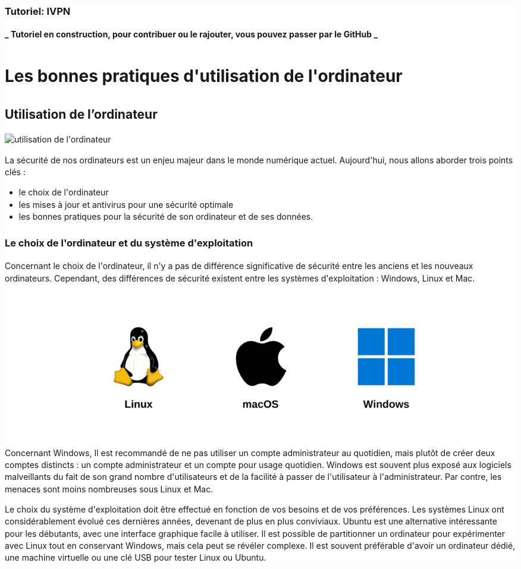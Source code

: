 ### Tutoriel: IVPN

**_ Tutoriel en construction, pour contribuer ou le rajouter, vous pouvez passer par le GitHub _**

# Les bonnes pratiques d'utilisation de l'ordinateur

## Utilisation de l’ordinateur

![utilisation de l'ordinateur](https://youtu.be/lzJr5CIulSU)

La sécurité de nos ordinateurs est un enjeu majeur dans le monde numérique actuel. Aujourd'hui, nous allons aborder trois points clés :

- le choix de l'ordinateur
- les mises à jour et antivirus pour une sécurité optimale
- les bonnes pratiques pour la sécurité de son ordinateur et de ses données.

### Le choix de l'ordinateur et du système d'exploitation

Concernant le choix de l'ordinateur, il n'y a pas de différence significative de sécurité entre les anciens et les nouveaux ordinateurs. Cependant, des différences de sécurité existent entre les systèmes d'exploitation : Windows, Linux et Mac.
![](assets/fr/11.webp)
Concernant Windows, Il est recommandé de ne pas utiliser un compte administrateur au quotidien, mais plutôt de créer deux comptes distincts : un compte administrateur et un compte pour usage quotidien. Windows est souvent plus exposé aux logiciels malveillants du fait de son grand nombre d'utilisateurs et de la facilité à passer de l'utilisateur à l'administrateur. Par contre, les menaces sont moins nombreuses sous Linux et Mac.

Le choix du système d'exploitation doit être effectué en fonction de vos besoins et de vos préférences. Les systèmes Linux ont considérablement évolué ces dernières années, devenant de plus en plus conviviaux. Ubuntu est une alternative intéressante pour les débutants, avec une interface graphique facile à utiliser. Il est possible de partitionner un ordinateur pour expérimenter avec Linux tout en conservant Windows, mais cela peut se révéler complexe. Il est souvent préférable d'avoir un ordinateur dédié, une machine virtuelle ou une clé USB pour tester Linux ou Ubuntu.